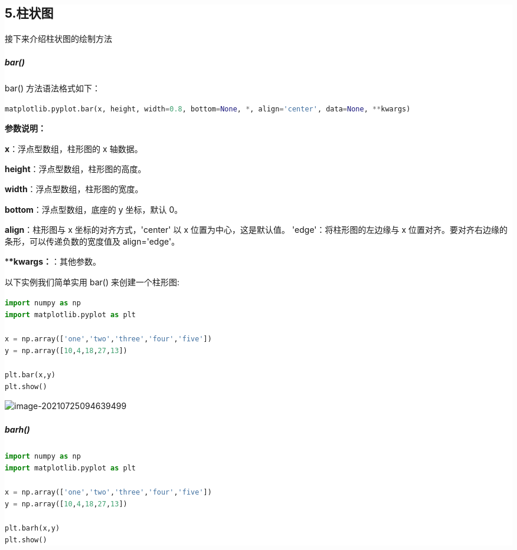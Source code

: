 




## 5.柱状图

接下来介绍柱状图的绘制方法

##### bar()

bar() 方法语法格式如下：

```python
matplotlib.pyplot.bar(x, height, width=0.8, bottom=None, *, align='center', data=None, **kwargs)
```

**参数说明：**

**x**：浮点型数组，柱形图的 x 轴数据。

**height**：浮点型数组，柱形图的高度。

**width**：浮点型数组，柱形图的宽度。

**bottom**：浮点型数组，底座的 y 坐标，默认 0。

**align**：柱形图与 x 坐标的对齐方式，'center' 以 x 位置为中心，这是默认值。 'edge'：将柱形图的左边缘与 x 位置对齐。要对齐右边缘的条形，可以传递负数的宽度值及 align='edge'。

***\*kwargs：**：其他参数。

以下实例我们简单实用 bar() 来创建一个柱形图:

```python
import numpy as np
import matplotlib.pyplot as plt

x = np.array(['one','two','three','four','five'])
y = np.array([10,4,18,27,13])

plt.bar(x,y)
plt.show()
```

![image-20210725094639499](MatplotlibPyplot基础笔记.assets/16.png)

##### barh()

```python
import numpy as np
import matplotlib.pyplot as plt

x = np.array(['one','two','three','four','five'])
y = np.array([10,4,18,27,13])

plt.barh(x,y)
plt.show()
```

